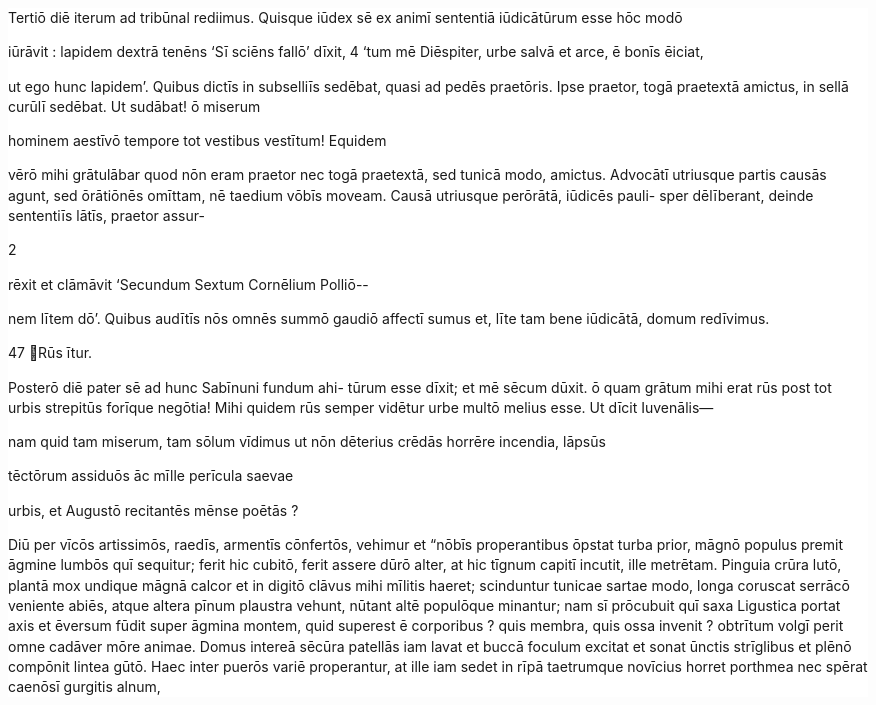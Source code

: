 Tertiō diē iterum ad tribūnal rediimus. Quisque
iūdex sē ex animī sententiā iūdicātūrum esse hōc modō

iūrāvit : lapidem dextrā tenēns ‘Sī sciēns fallō’ dīxit, 4
‘tum mē Diēspiter, urbe salvā et arce, ē bonīs ēiciat,

ut ego hunc lapidem’. Quibus dictīs in subselliīs sedēbat,
quasi ad pedēs praetōris. Ipse praetor, togā praetextā
amictus, in sellā curūlī sedēbat. Ut sudābat! ō miserum

hominem aestīvō tempore tot vestibus vestītum! Equidem

vērō mihi grātulābar quod nōn eram praetor nec togā
praetextā, sed tunicā modo, amictus. Advocātī utriusque
partis causās agunt, sed ōrātiōnēs omīttam, nē taedium
vōbīs moveam. Causā utriusque perōrātā, iūdicēs pauli-
sper dēlīberant, deinde sententiīs lātīs, praetor assur-

2

rēxit et clāmāvit ‘Secundum Sextum Cornēlium Polliō--

nem lītem dō’. Quibus audītīs nōs omnēs summō gaudiō
affectī sumus et, līte tam bene iūdicātā, domum redīvimus.

47
Rūs ītur.

Posterō diē pater sē ad hunc Sabīnuni fundum ahi-
tūrum esse dīxit; et mē sēcum dūxit. ō quam grātum
mihi erat rūs post tot urbis strepitūs forīque negōtia!
Mihi quidem rūs semper vidētur urbe multō melius esse.
Ut dīcit Iuvenālis—

nam quid tam miserum, tam sōlum vīdimus ut nōn
dēterius crēdās horrēre incendia, lāpsūs

tēctōrum assiduōs āc mīlle perīcula saevae

urbis, et Augustō recitantēs mēnse poētās ?

Diū per vīcōs artissimōs, raedīs, armentīs cōnfertōs,
vehimur et
“nōbīs properantibus ōpstat
turba prior, māgnō populus premit āgmine lumbōs
quī sequitur; ferit hic cubitō, ferit assere dūrō
alter, at hic tīgnum capitī incutit, ille metrētam.
Pinguia crūra lutō, plantā mox undique māgnā
calcor et in digitō clāvus mihi mīlitis haeret;
scinduntur tunicae sartae modo, longa coruscat
serrācō veniente abiēs, atque altera pīnum
plaustra vehunt, nūtant altē populōque minantur;
nam sī prōcubuit quī saxa Ligustica portat
axis et ēversum fūdit super āgmina montem,
quid superest ē corporibus ? quis membra, quis ossa
invenit ? obtrītum volgī perit omne cadāver
mōre animae. Domus intereā sēcūra patellās
iam lavat et buccā foculum excitat et sonat ūnctis
strīglibus et plēnō compōnit lintea gūtō.
Haec inter puerōs variē properantur, at ille
iam sedet in rīpā taetrumque novīcius horret
porthmea nec spērat caenōsī gurgitis alnum,
